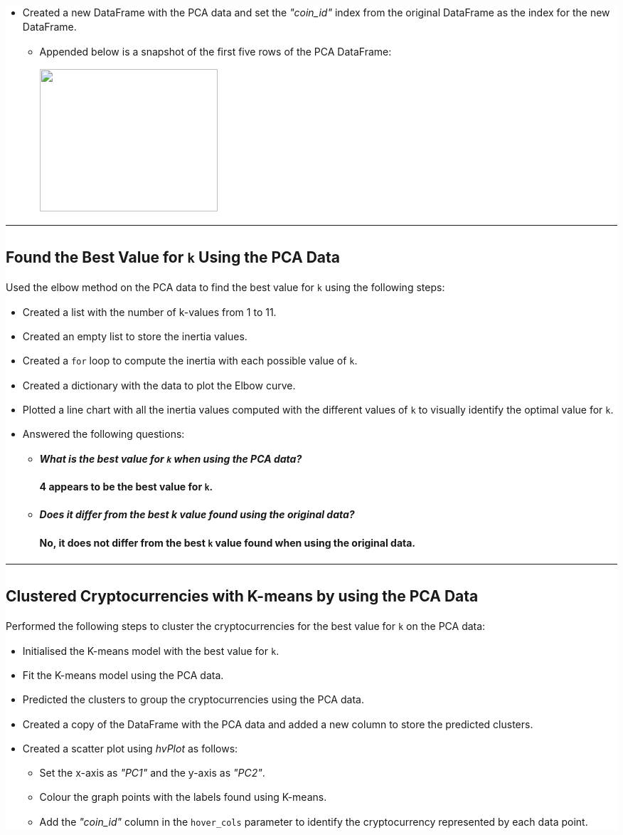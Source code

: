 - Created a new DataFrame with the PCA data and set the _"coin_id"_ index from the original DataFrame as the index for the new DataFrame.

    * Appended below is a snapshot of the first five rows of the PCA DataFrame:

      <img src="https://github.com/Mago281/CryptoClustering/assets/131424690/e7831d58-1e0a-4126-a022-9c62eae22eac" width="250" height="200">

---

## **Found the Best Value for `k` Using the PCA Data**

Used the elbow method on the PCA data to find the best value for `k` using the following steps:

- Created a list with the number of k-values from 1 to 11.

- Created an empty list to store the inertia values.

- Created a `for` loop to compute the inertia with each possible value of `k`.

- Created a dictionary with the data to plot the Elbow curve.

- Plotted a line chart with all the inertia values computed with the different values of `k` to visually identify the optimal value for `k`.

- Answered the following questions:

   * _**What is the best value for `k` when using the PCA data?**_
     #### 4 appears to be the best value for `k`.
   * _**Does it differ from the best k value found using the original data?**_
     #### No, it does not differ from the best `k` value found when using the original data.

---

## **Clustered Cryptocurrencies with K-means by using the PCA Data**

Performed the following steps to cluster the cryptocurrencies for the best value for `k` on the PCA data:

- Initialised the K-means model with the best value for `k`.

- Fit the K-means model using the PCA data.

- Predicted the clusters to group the cryptocurrencies using the PCA data.

- Created a copy of the DataFrame with the PCA data and added a new column to store the predicted clusters.

- Created a scatter plot using _hvPlot_ as follows:

   * Set the x-axis as _"PC1"_ and the y-axis as _"PC2"_.

   * Colour the graph points with the labels found using K-means.

   * Add the _"coin_id"_ column in the `hover_cols` parameter to identify the cryptocurrency represented by each data point.
 